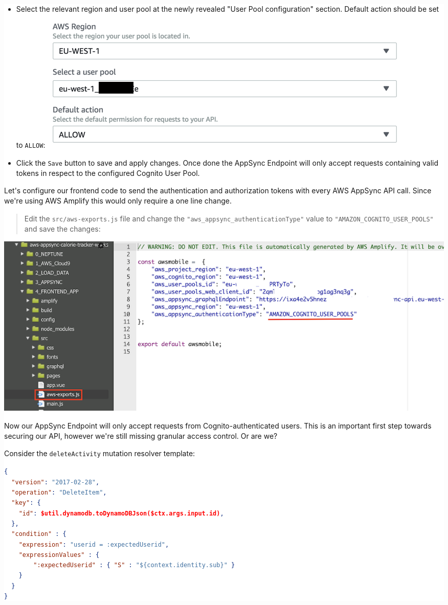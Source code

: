 - Select the relevant region and user pool at the newly revealed "User Pool configuration" section. Default action should be set to `ALLOW`:
![Screenshot-12](../images/readme-12.png)

- Click the `Save` button to save and apply changes. Once done the AppSync Endpoint will only accept requests containing valid tokens in respect to the configured Cognito User Pool.

Let's configure our frontend code to send the authentication and authorization tokens with every AWS AppSync API call. Since we're using AWS Amplify this would only require a one line change. 

> Edit the `src/aws-exports.js` file and change the `"aws_appsync_authenticationType"` value to `"AMAZON_COGNITO_USER_POOLS"` and save the changes:

![Screenshot-12](../images/image-amplify-5.png)

Now our AppSync Endpoint will only accept requests from Cognito-authenticated users. This is an important first step towards securing our API, however we're still missing granular access control. Or are we?

Consider the `deleteActivity` mutation resolver template:

```json
{
  "version": "2017-02-28",
  "operation": "DeleteItem",
  "key": {
    "id": $util.dynamodb.toDynamoDBJson($ctx.args.input.id),
  },
  "condition" : {
  	"expression": "userid = :expectedUserid",
    "expressionValues" : {
    	":expectedUserid" : { "S" : "${context.identity.sub}" }
    }
  }
}
```
